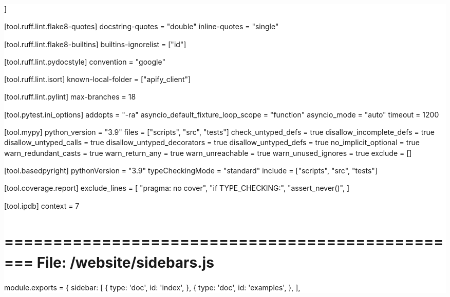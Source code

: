 ]

[tool.ruff.lint.flake8-quotes]
docstring-quotes = "double"
inline-quotes = "single"

[tool.ruff.lint.flake8-builtins]
builtins-ignorelist = ["id"]

[tool.ruff.lint.pydocstyle]
convention = "google"

[tool.ruff.lint.isort]
known-local-folder = ["apify_client"]

[tool.ruff.lint.pylint]
max-branches = 18

[tool.pytest.ini_options]
addopts = "-ra"
asyncio_default_fixture_loop_scope = "function"
asyncio_mode = "auto"
timeout = 1200

[tool.mypy]
python_version = "3.9"
files = ["scripts", "src", "tests"]
check_untyped_defs = true
disallow_incomplete_defs = true
disallow_untyped_calls = true
disallow_untyped_decorators = true
disallow_untyped_defs = true
no_implicit_optional = true
warn_redundant_casts = true
warn_return_any = true
warn_unreachable = true
warn_unused_ignores = true
exclude = []

[tool.basedpyright]
pythonVersion = "3.9"
typeCheckingMode = "standard"
include = ["scripts", "src", "tests"]

[tool.coverage.report]
exclude_lines = [
    "pragma: no cover",
    "if TYPE_CHECKING:",
    "assert_never()",
]

[tool.ipdb]
context = 7


================================================
File: /website/sidebars.js
================================================
module.exports = {
    sidebar: [
        {
            type: 'doc',
            id: 'index',
        },
        {
            type: 'doc',
            id: 'examples',
        },
    ],